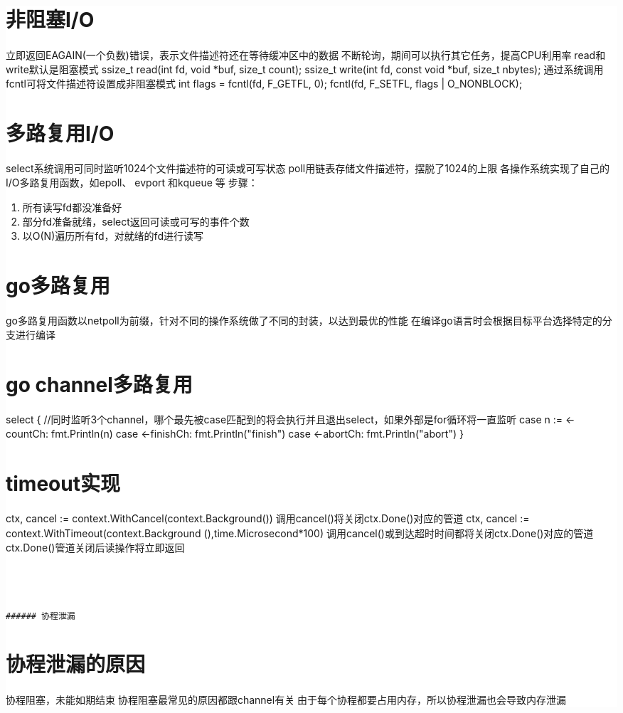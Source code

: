 
# 非阻塞I/O
立即返回EAGAIN(一个负数)错误，表示文件描述符还在等待缓冲区中的数据
不断轮询，期间可以执行其它任务，提高CPU利用率
read和write默认是阻塞模式
	ssize_t read(int fd, void *buf, size_t count); 
	ssize_t write(int fd, const void *buf, size_t nbytes);
通过系统调用fcntl可将文件描述符设置成非阻塞模式
	int flags = fcntl(fd, F_GETFL, 0); 
	fcntl(fd, F_SETFL, flags | O_NONBLOCK);


# 多路复用I/O
select系统调用可同时监听1024个文件描述符的可读或可写状态
poll用链表存储文件描述符，摆脱了1024的上限
各操作系统实现了自己的I/O多路复用函数，如epoll、 evport 和kqueue 等
步骤：
1. 所有读写fd都没准备好
2. 部分fd准备就绪，select返回可读或可写的事件个数
3. 以O(N)遍历所有fd，对就绪的fd进行读写


# go多路复用
go多路复用函数以netpoll为前缀，针对不同的操作系统做了不同的封装，以达到最优的性能
在编译go语言时会根据目标平台选择特定的分支进行编译


# go channel多路复用
select { //同时监听3个channel，哪个最先被case匹配到的将会执行并且退出select，如果外部是for循环将一直监听
case n := <-countCh:
	fmt.Println(n)
case <-finishCh:
	fmt.Println("finish")
case <-abortCh:
	fmt.Println("abort")
}


# timeout实现
ctx, cancel := context.WithCancel(context.Background())
调用cancel()将关闭ctx.Done()对应的管道
ctx, cancel := context.WithTimeout(context.Background (),time.Microsecond*100)
调用cancel()或到达超时时间都将关闭ctx.Done()对应的管道
ctx.Done()管道关闭后读操作将立即返回

```



###### 协程泄漏

```
# 协程泄漏的原因
协程阻塞，未能如期结束
协程阻塞最常见的原因都跟channel有关
由于每个协程都要占用内存，所以协程泄漏也会导致内存泄漏
